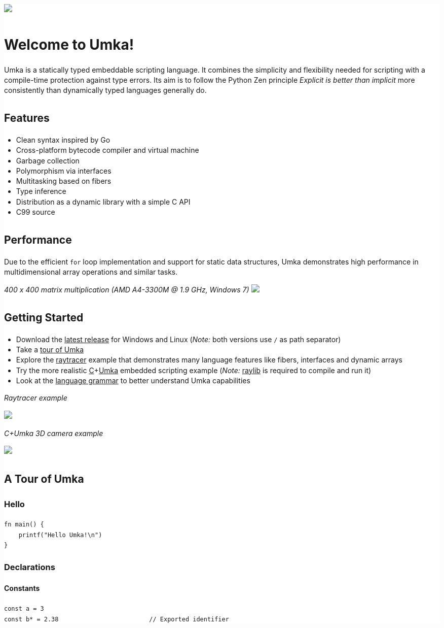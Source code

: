 ![](logo.png)

# Welcome to Umka!
Umka is a statically typed embeddable scripting language. It combines the simplicity and flexibility needed for scripting with a compile-time protection against type errors. Its aim is to follow the Python Zen principle _Explicit is better than implicit_ more consistently than dynamically typed languages generally do.

## Features
* Clean syntax inspired by Go
* Cross-platform bytecode compiler and virtual machine
* Garbage collection
* Polymorphism via interfaces
* Multitasking based on fibers
* Type inference
* Distribution as a dynamic library with a simple C API
* C99 source

## Performance
Due to the efficient `for` loop implementation and support for static data structures, Umka demonstrates high performance in multidimensional array operations and similar tasks.

_400 x 400 matrix multiplication (AMD A4-3300M @ 1.9 GHz, Windows 7)_
![](perf.png)

## Getting Started
* Download the [latest release](https://github.com/vtereshkov/umka-lang/releases) for Windows and Linux (_Note:_ both versions use `/` as path separator)
* Take a [tour of Umka](https://github.com/vtereshkov/umka-lang/blob/master/README.md#a-tour-of-umka)
* Explore the [raytracer](https://github.com/vtereshkov/umka-lang/blob/master/examples/raytracer.um) example that demonstrates many language features like fibers, interfaces and dynamic arrays
* Try the more realistic [C](https://github.com/vtereshkov/umka-lang/blob/master/examples/3dcam.c)+[Umka](https://github.com/vtereshkov/umka-lang/blob/master/examples/3dcam.um) embedded scripting example (_Note:_ [raylib](https://www.raylib.com) is required to compile and run it)
* Look at the [language grammar](https://github.com/vtereshkov/umka-lang/blob/master/README.md#language-grammar) to better understand Umka capabilities

_Raytracer example_

![](examples/scene.png)

_C+Umka 3D camera example_

![](examples/3dcam.png)

## A Tour of Umka
### Hello
```
fn main() {
    printf("Hello Umka!\n")
}
```
### Declarations
#### Constants
```
const a = 3
const b* = 2.38                         // Exported identifier
```